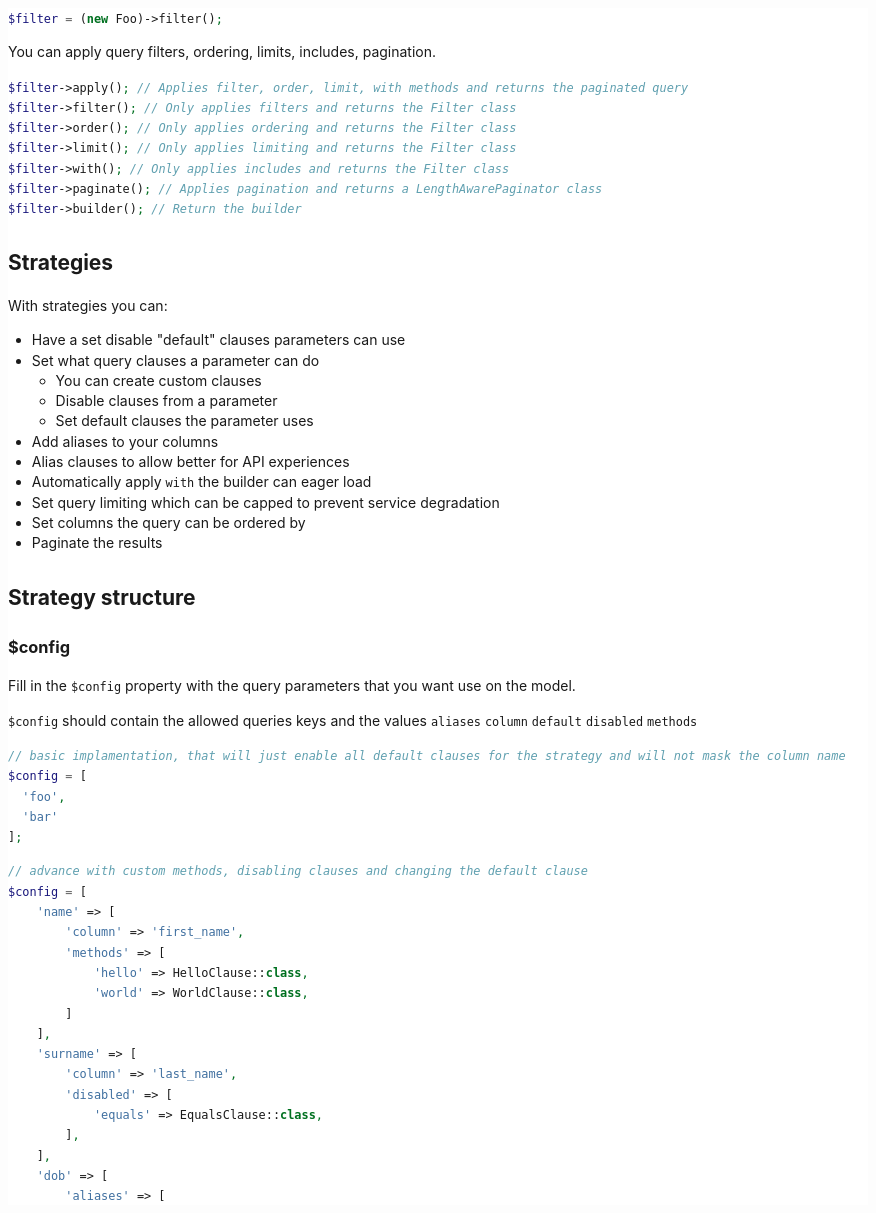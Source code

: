 ```php
$filter = (new Foo)->filter();
```

You can apply query filters, ordering, limits, includes, pagination.

```php
$filter->apply(); // Applies filter, order, limit, with methods and returns the paginated query
$filter->filter(); // Only applies filters and returns the Filter class
$filter->order(); // Only applies ordering and returns the Filter class
$filter->limit(); // Only applies limiting and returns the Filter class
$filter->with(); // Only applies includes and returns the Filter class
$filter->paginate(); // Applies pagination and returns a LengthAwarePaginator class
$filter->builder(); // Return the builder
```

## Strategies

With strategies you can:
* Have a set disable "default" clauses parameters can use
* Set what query clauses a parameter can do
    * You can create custom clauses
    * Disable clauses from a parameter
    * Set default clauses the parameter uses
* Add aliases to your columns
* Alias clauses to allow better for API experiences
* Automatically apply `with` the builder can eager load
* Set query limiting which can be capped to prevent service degradation
* Set columns the query can be ordered by
* Paginate the results

## Strategy structure

### $config

Fill in the `$config` property with the query parameters that you want use on the model.

`$config` should contain the allowed queries keys and the values `aliases` `column` `default` `disabled` `methods`

```php
// basic implamentation, that will just enable all default clauses for the strategy and will not mask the column name
$config = [
  'foo',
  'bar'  
];
```

```php
// advance with custom methods, disabling clauses and changing the default clause
$config = [
    'name' => [
        'column' => 'first_name',
        'methods' => [
            'hello' => HelloClause::class,
            'world' => WorldClause::class,
        ]
    ],
    'surname' => [
        'column' => 'last_name',
        'disabled' => [
            'equals' => EqualsClause::class,
        ],
    ],
    'dob' => [
        'aliases' => [
```
